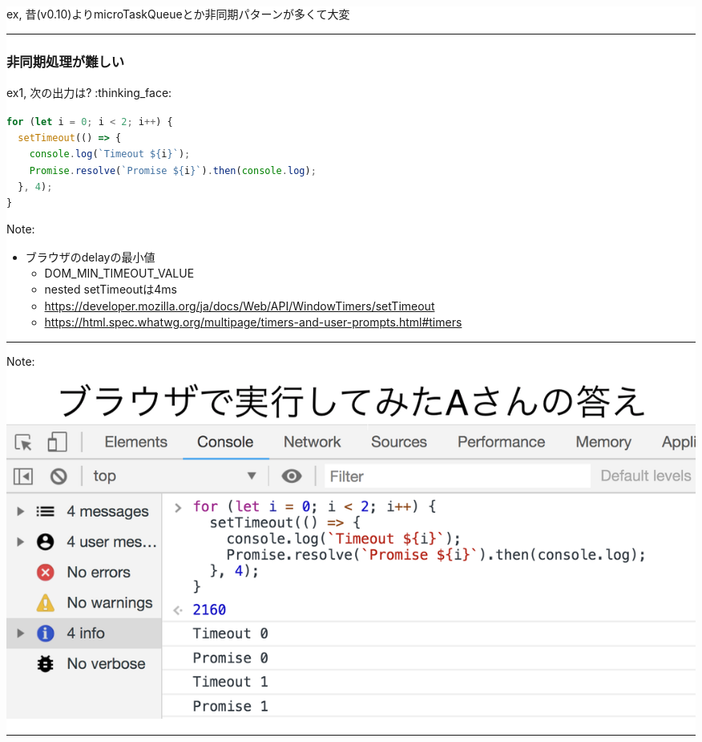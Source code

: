 ex, 昔(v0.10)よりmicroTaskQueueとか非同期パターンが多くて大変

---





### 非同期処理が難しい

ex1, 次の出力は? :thinking_face:

```js
for (let i = 0; i < 2; i++) {
  setTimeout(() => {
    console.log(`Timeout ${i}`);
    Promise.resolve(`Promise ${i}`).then(console.log);
  }, 4);
}
```

Note:
- ブラウザのdelayの最小値
  - DOM_MIN_TIMEOUT_VALUE
  - nested setTimeoutは4ms
  - https://developer.mozilla.org/ja/docs/Web/API/WindowTimers/setTimeout
  - https://html.spec.whatwg.org/multipage/timers-and-user-prompts.html#timers

---




Note:

![browser_order](img/browser_order.png)

---